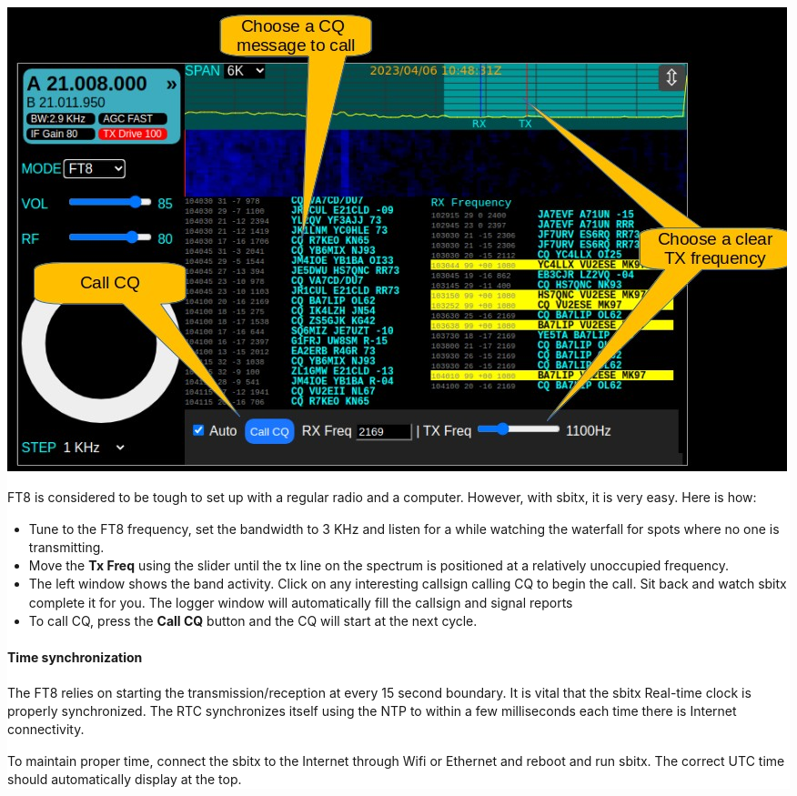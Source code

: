 !["Web FT8 Display"](images/hellov2-010.jpg)

FT8 is considered to be tough to set up with a regular radio and a
computer. However, with sbitx, it is very easy. Here is how:


- Tune to the FT8 frequency, set the bandwidth to 3 KHz and
listen for a while watching the waterfall for spots where no one
is transmitting.
- Move the **Tx Freq** using the slider until the tx line on the
spectrum is positioned at a relatively unoccupied frequency.
- The left window shows the band activity. Click on any
interesting callsign calling CQ to begin the call. Sit back and
watch sbitx complete it for you. The logger window will
automatically fill the callsign and signal reports
- To call CQ, press the **Call CQ** button and the CQ will start at
the next cycle.


#### Time synchronization

The FT8 relies on starting the transmission/reception at every 15
second boundary. It is vital that the sbitx Real-time clock is properly
synchronized. The RTC synchronizes itself using the NTP to within a
few milliseconds each time there is Internet connectivity.

To maintain proper time, connect the sbitx to the Internet through Wifi
or Ethernet and reboot and run sbitx. The correct UTC time should
automatically display at the top.
